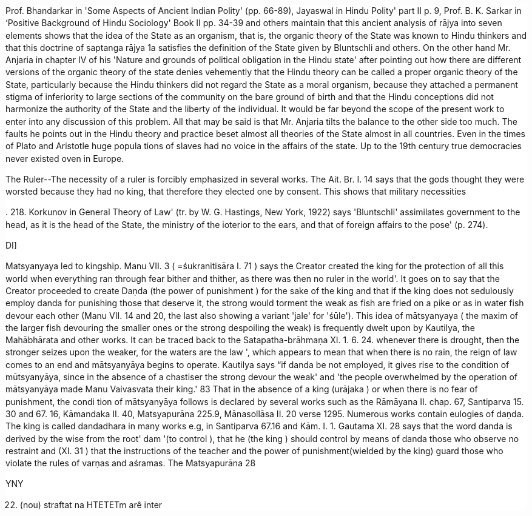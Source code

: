 Prof. Bhandarkar in 'Some Aspects of Ancient Indian Polity' (pp. 66-89), Jayaswal in Hindu Polity' part II p. 9, Prof. B. K. Sarkar in ‘Positive Background of Hindu Sociology' Book II pp. 34-39 and others maintain that this ancient analysis of rājya into seven elements shows that the idea of the State as an organism, that is, the organic theory of the State was known to Hindu thinkers and that this doctrine of saptanga rājya 1a satisfies the definition of the State given by Bluntschli and others. On the other hand Mr. Anjaria in chapter IV of his 'Nature and grounds of political obligation in the Hindu state' after pointing out how there are different versions of the organic theory of the state denies vehemently that the Hindu theory can be called a proper organic theory of the State, particularly because the Hindu thinkers did not regard the State as a moral organism, because they attached a permanent stigma of inferiority to large sections of the community on the bare ground of birth and that the Hindu conceptions did not harmonize the authority of the State and the liberty of the individual. It would be far beyond the scope of the present work to enter into any discussion of this problem. All that may be said is that Mr. Anjaria tilts the balance to the other side too much. The faults he points out in the Hindu theory and practice beset almost all theories of the State almost in all countries. Even in the times of Plato and Aristotle huge popula tions of slaves had no voice in the affairs of the state. Up to the 19th century true democracies never existed oven in Europe. 

The Ruler--The necessity of a ruler is forcibly emphasized in several works. The Ait. Br. I. 14 says that the gods thought they were worsted because they had no king, that therefore they elected one by consent. This shows that military necessities 

. 218. Korkunov in General Theory of Law' (tr. by W. G. Hastings, New York, 1922) says 'Bluntschli' assimilates government to the head, as it is the head of the State, the ministry of the ioterior to the ears, and that of foreign affairs to the pose' (p. 274). 

DI] 

Matsyanyaya led to kingship. Manu VII. 3 ( =śukranitisāra I. 71 ) says the Creator created the king for the protection of all this world when everything ran through fear bither and thither, as there was then no ruler in the world'. It goes on to say that the Creator proceeded to create Daṇda (the power of punishment ) for the sake of the king and that if the king does not sedulously employ danda for punishing those that deserve it, the strong would torment the weak as fish are fried on a pike or as in water fish devour each other (Manu VII. 14 and 20, the last also showing a variant 'jale' for 'śūle'). This idea of mātsyanyaya ( the maxim of the larger fish devouring the smaller ones or the strong despoiling the weak) is frequently dwelt upon by Kautilya, the Mahābhārata and other works. It can be traced back to the Satapatha-brāhmaṇa XI. 1. 6. 24. whenever there is drought, then the stronger seizes upon the weaker, for the waters are the law ', which appears to mean that when there is no rain, the reign of law comes to an end and mātsyanyāya begins to operate. Kautilya says “if danda be not employed, it gives rise to the condition of mūtsyanyāya, since in the absence of a chastiser the strong devour the weak' and 'the people overwhelmed by the operation of mātsyanyāya made Manu Vaivasvata their king.' 83 That in the absence of a king (urājaka ) or when there is no fear of punishment, the condi tion of mātsyanyāya follows is declared by several works such as the Rāmāyana II. chap. 67, Santiparva 15. 30 and 67. 16, Kāmandaka II. 40, Matsyapurāna 225.9, Mānasollāsa II. 20 verse 1295. Numerous works contain eulogies of daṇda. The king is called dandadhara in many works e.g, in Santiparva 67.16 and Kām. I. 1. Gautama XI. 28 says that the word danda is derived by the wise from the root' dam '(to control ), that he (the king ) should control by means of danda those who observe no restraint and (XI. 31 ) that the instructions of the teacher and the power of punishment(wielded by the king) guard those who violate the rules of varṇas and aśramas. The Matsyapurāna 28 

YNY 

22. (nou) straftat na HTETETm arê inter 
